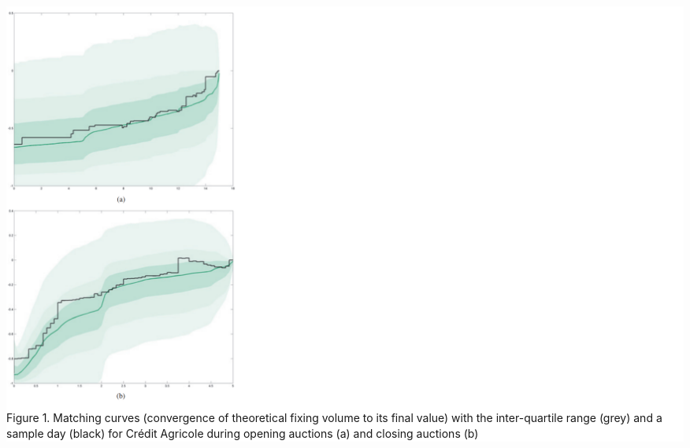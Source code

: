   <img src="/assets/ch2_mm/matching_cruve.png" alt="curve" width="300">
  <figcaption>Figure 1. Matching curves (convergence of theoretical fixing volume to its final value) with the inter-quartile range (grey) and a sample day (black) for Crédit Agricole during opening auctions (a) and closing auctions (b) </figcaption>
</figure>
